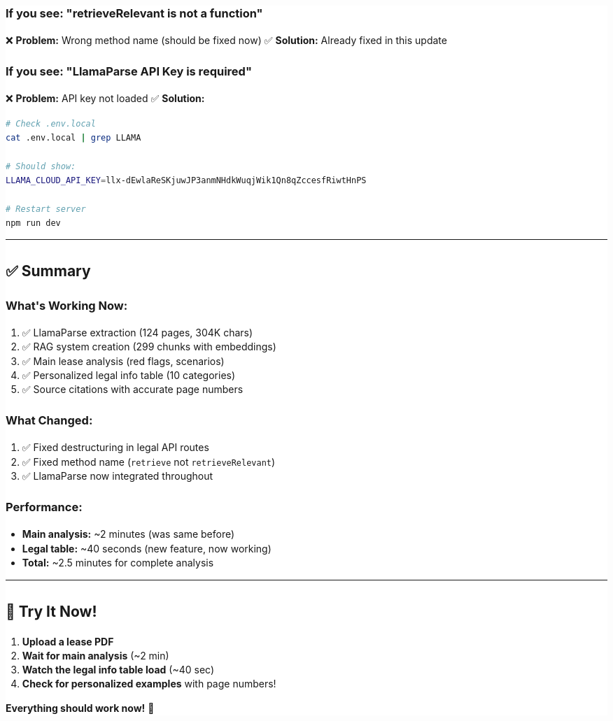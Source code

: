 ### **If you see: "retrieveRelevant is not a function"**
❌ **Problem:** Wrong method name (should be fixed now)
✅ **Solution:** Already fixed in this update

### **If you see: "LlamaParse API Key is required"**
❌ **Problem:** API key not loaded
✅ **Solution:** 
```bash
# Check .env.local
cat .env.local | grep LLAMA

# Should show:
LLAMA_CLOUD_API_KEY=llx-dEwlaReSKjuwJP3anmNHdkWuqjWik1Qn8qZccesfRiwtHnPS

# Restart server
npm run dev
```

---

## ✅ **Summary**

### **What's Working Now:**
1. ✅ LlamaParse extraction (124 pages, 304K chars)
2. ✅ RAG system creation (299 chunks with embeddings)
3. ✅ Main lease analysis (red flags, scenarios)
4. ✅ Personalized legal info table (10 categories)
5. ✅ Source citations with accurate page numbers

### **What Changed:**
1. ✅ Fixed destructuring in legal API routes
2. ✅ Fixed method name (`retrieve` not `retrieveRelevant`)
3. ✅ LlamaParse now integrated throughout

### **Performance:**
- **Main analysis:** ~2 minutes (was same before)
- **Legal table:** ~40 seconds (new feature, now working)
- **Total:** ~2.5 minutes for complete analysis

---

## 🎉 **Try It Now!**

1. **Upload a lease PDF**
2. **Wait for main analysis** (~2 min)
3. **Watch the legal info table load** (~40 sec)
4. **Check for personalized examples** with page numbers!

**Everything should work now!** 🚀

